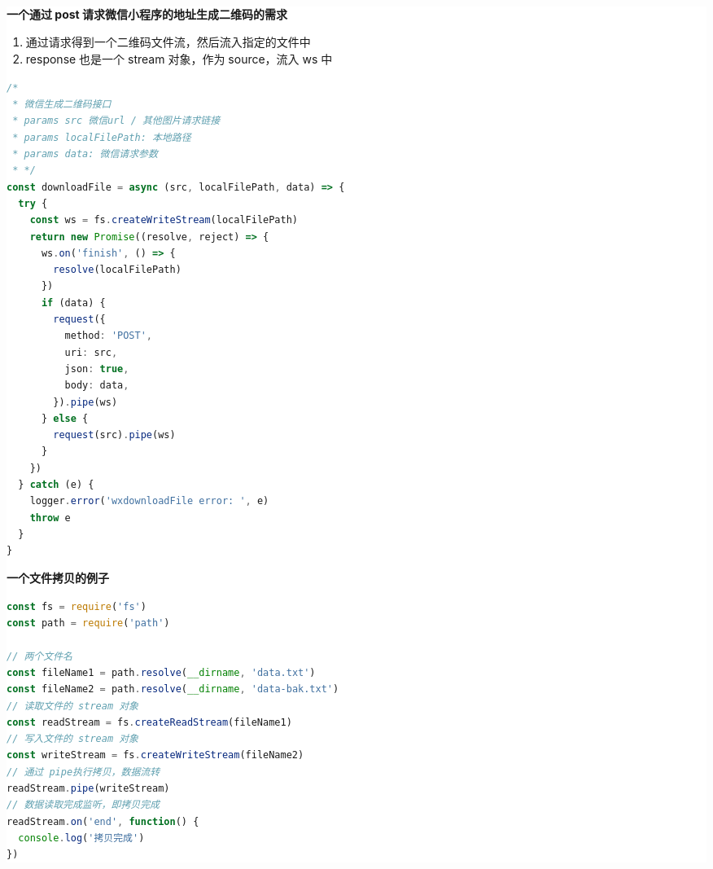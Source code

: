 **一个通过 post 请求微信小程序的地址生成二维码的需求**

1. 通过请求得到一个二维码文件流，然后流入指定的文件中
2. response 也是一个 stream 对象，作为 source，流入 ws 中

```ts
/*
 * 微信生成二维码接口
 * params src 微信url / 其他图片请求链接
 * params localFilePath: 本地路径
 * params data: 微信请求参数
 * */
const downloadFile = async (src, localFilePath, data) => {
  try {
    const ws = fs.createWriteStream(localFilePath)
    return new Promise((resolve, reject) => {
      ws.on('finish', () => {
        resolve(localFilePath)
      })
      if (data) {
        request({
          method: 'POST',
          uri: src,
          json: true,
          body: data,
        }).pipe(ws)
      } else {
        request(src).pipe(ws)
      }
    })
  } catch (e) {
    logger.error('wxdownloadFile error: ', e)
    throw e
  }
}
```



**一个文件拷贝的例子**

```ts
const fs = require('fs')
const path = require('path')

// 两个文件名
const fileName1 = path.resolve(__dirname, 'data.txt')
const fileName2 = path.resolve(__dirname, 'data-bak.txt')
// 读取文件的 stream 对象
const readStream = fs.createReadStream(fileName1)
// 写入文件的 stream 对象
const writeStream = fs.createWriteStream(fileName2)
// 通过 pipe执行拷贝，数据流转
readStream.pipe(writeStream)
// 数据读取完成监听，即拷贝完成
readStream.on('end', function() {
  console.log('拷贝完成')
})
```

